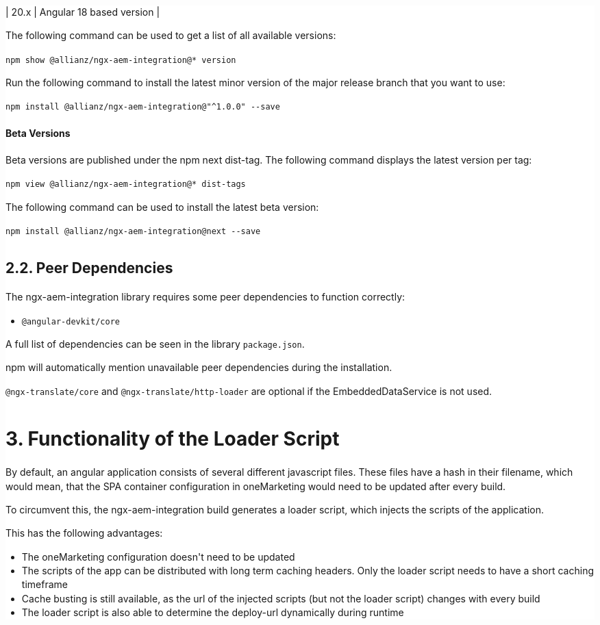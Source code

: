 | 20.x    | Angular 18 based version |

The following command can be used to get a list of all available versions:

```shell
npm show @allianz/ngx-aem-integration@* version
```

Run the following command to install the latest minor version of the major release branch that you want to use:

```shell
npm install @allianz/ngx-aem-integration@"^1.0.0" --save
```

#### Beta Versions

Beta versions are published under the npm next dist-tag.
The following command displays the latest version per tag:

```shell
npm view @allianz/ngx-aem-integration@* dist-tags
```

The following command can be used to install the latest beta version:

```shell
npm install @allianz/ngx-aem-integration@next --save
```

## 2.2. Peer Dependencies

The ngx-aem-integration library requires some peer dependencies to function correctly:

- `@angular-devkit/core`

A full list of dependencies can be seen in the library `package.json`.

npm will automatically mention unavailable peer dependencies during the installation.

`@ngx-translate/core` and `@ngx-translate/http-loader` are optional if the EmbeddedDataService is not used.

# 3. Functionality of the Loader Script

By default, an angular application consists of several different javascript files.
These files have a hash in their filename, which would mean, that the SPA container configuration in oneMarketing would need to be updated after every build.

To circumvent this, the ngx-aem-integration build generates a loader script, which injects the scripts of the application.

This has the following advantages:

- The oneMarketing configuration doesn't need to be updated
- The scripts of the app can be distributed with long term caching headers. Only the loader script needs to have a short caching timeframe
- Cache busting is still available, as the url of the injected scripts (but not the loader script) changes with every build
- The loader script is also able to determine the deploy-url dynamically during runtime
